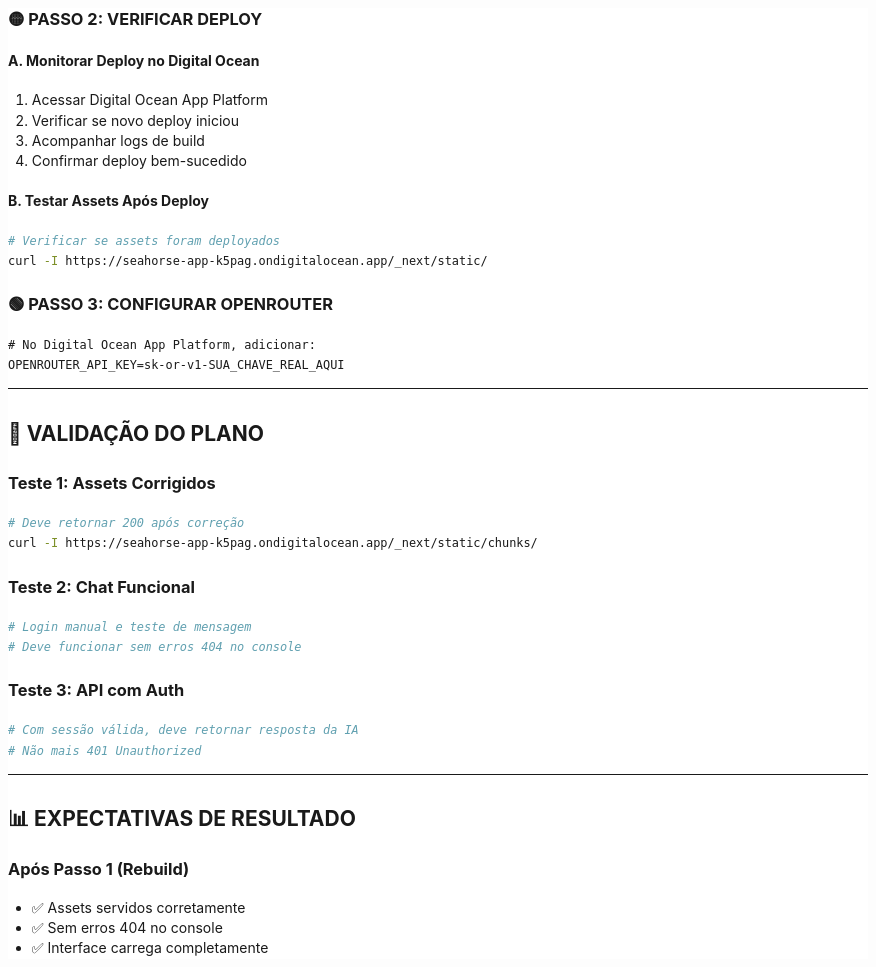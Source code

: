 ### 🟡 **PASSO 2: VERIFICAR DEPLOY**

#### A. Monitorar Deploy no Digital Ocean
1. Acessar Digital Ocean App Platform
2. Verificar se novo deploy iniciou
3. Acompanhar logs de build
4. Confirmar deploy bem-sucedido

#### B. Testar Assets Após Deploy
```bash
# Verificar se assets foram deployados
curl -I https://seahorse-app-k5pag.ondigitalocean.app/_next/static/
```

### 🟢 **PASSO 3: CONFIGURAR OPENROUTER**

```env
# No Digital Ocean App Platform, adicionar:
OPENROUTER_API_KEY=sk-or-v1-SUA_CHAVE_REAL_AQUI
```

---

## 🧪 VALIDAÇÃO DO PLANO

### **Teste 1: Assets Corrigidos**
```bash
# Deve retornar 200 após correção
curl -I https://seahorse-app-k5pag.ondigitalocean.app/_next/static/chunks/
```

### **Teste 2: Chat Funcional**
```bash
# Login manual e teste de mensagem
# Deve funcionar sem erros 404 no console
```

### **Teste 3: API com Auth**
```bash
# Com sessão válida, deve retornar resposta da IA
# Não mais 401 Unauthorized
```

---

## 📊 EXPECTATIVAS DE RESULTADO

### **Após Passo 1 (Rebuild)**
- ✅ Assets servidos corretamente
- ✅ Sem erros 404 no console
- ✅ Interface carrega completamente

